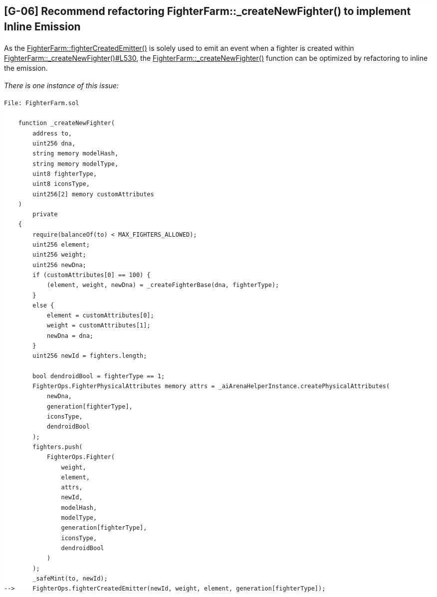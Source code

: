 
## **[G-06] Recommend refactoring FighterFarm::_createNewFighter() to implement Inline Emission**<a name="g-06"></a>

As the [FighterFarm::fighterCreatedEmitter()](https://github.com/code-423n4/2024-02-ai-arena/blob/main/src/FighterOps.sol#L53-L62) is solely used to emit an event when a fighter is created within [FighterFarm::_createNewFighter()#L530](https://github.com/code-423n4/2024-02-ai-arena/blob/main/src/FighterFarm.sol#L530), the [FighterFarm::_createNewFighter()](https://github.com/code-423n4/2024-02-ai-arena/blob/main/src/FighterFarm.sol#L484-L531) function can be optimized by refactoring to inline the emission.

*There is one instance of this issue:*

```solidity
File: FighterFarm.sol

    function _createNewFighter(
        address to, 
        uint256 dna, 
        string memory modelHash,
        string memory modelType, 
        uint8 fighterType,
        uint8 iconsType,
        uint256[2] memory customAttributes
    ) 
        private 
    {  
        require(balanceOf(to) < MAX_FIGHTERS_ALLOWED);
        uint256 element; 
        uint256 weight;
        uint256 newDna;
        if (customAttributes[0] == 100) {
            (element, weight, newDna) = _createFighterBase(dna, fighterType);
        }
        else {
            element = customAttributes[0];
            weight = customAttributes[1];
            newDna = dna;
        }
        uint256 newId = fighters.length;

        bool dendroidBool = fighterType == 1;
        FighterOps.FighterPhysicalAttributes memory attrs = _aiArenaHelperInstance.createPhysicalAttributes(
            newDna,
            generation[fighterType],
            iconsType,
            dendroidBool
        );
        fighters.push(
            FighterOps.Fighter(
                weight,
                element,
                attrs,
                newId,
                modelHash,
                modelType,
                generation[fighterType],
                iconsType,
                dendroidBool
            )
        );
        _safeMint(to, newId);
-->     FighterOps.fighterCreatedEmitter(newId, weight, element, generation[fighterType]);
```
